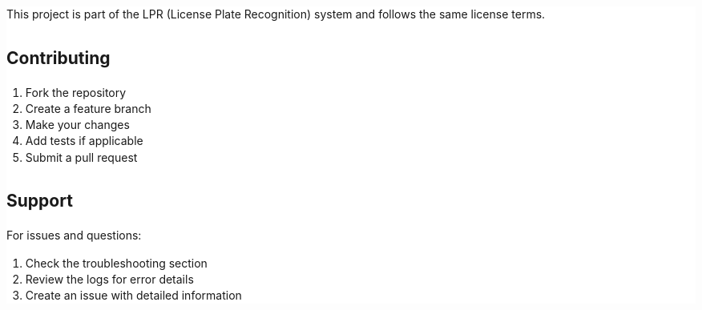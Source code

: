 This project is part of the LPR (License Plate Recognition) system and follows the same license terms.

## Contributing

1. Fork the repository
2. Create a feature branch
3. Make your changes
4. Add tests if applicable
5. Submit a pull request

## Support

For issues and questions:
1. Check the troubleshooting section
2. Review the logs for error details
3. Create an issue with detailed information


